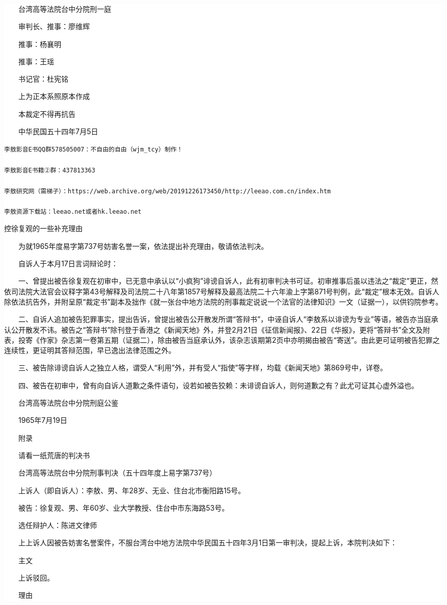 　　台湾高等法院台中分院刑一庭 

　　审判长、推事：廖维辉

　　推事：杨襄明

　　推事：王瑶

　　书记官：杜宪铭

　　上为正本系照原本作成

　　本裁定不得再抗告

　　中华民国五十四年7月5日

    李敖影音E书QQ群578505007：不自由的自由（wjm_tcy）制作！

    李敖影音E书籍②群：437813363

    李敖研究网（需梯子）：https://web.archive.org/web/20191226173450/http://leeao.com.cn/index.htm

    李敖资源下载站：leeao.net或者hk.leeao.net

控徐复观的一些补充理由

　　为就1965年度易字第737号妨害名誉一案，依法提出补充理由，敬请依法判决。

　　自诉人于本月17日言词辩论时：

　　一、曾提出被告徐复观在初审中，已无意中承认以“小疯狗”诽谤自诉人，此有初审判决书可证。初审推事后虽以违法之“裁定”更正，然依司法院大法官会议释字第43号解释及司法院二十八年第1857号解释及最高法院二十六年渝上字第871号判例，此“裁定”根本无效。自诉人除依法抗告外，并附呈原“裁定书”副本及拙作《就一张台中地方法院的刑事裁定说说一个法官的法律知识》一文（证据一），以供钧院参考。

　　二、自诉人追加被告犯罪事实，提出告诉，曾提出被告公开散发所谓“答辩书”，中诬自诉人“李敖系以诽谤为专业”等语，被告亦当庭承认公开散发不讳。被告之“答辩书”除刊登于香港之《新闻天地》外，并登2月21日《征信新闻报》、22日《华报》，更将“答辩书”全文及附表，投寄《作家》杂志第一卷第五期（证据二），除由被告当庭承认外，该杂志该期第2页中亦明揭由被告“寄送”。由此更可证明被告犯罪之连续性，更证明其答辩范围，早已逸出法律范围之外。

　　三、被告除诽谤自诉人之独立人格，谓受人“利用”外，并有受人“指使”等字样，均载《新闻天地》第869号中，详卷。

　　四、被告在初审中，曾有向自诉人道歉之条件语句，设若如被告狡赖：未诽谤自诉人，则何道歉之有？此尤可证其心虚外溢也。

　　台湾高等法院台中分院刑庭公鉴

　　1965年7月19日

　　附录

　　请看一纸荒唐的判决书

　　台湾高等法院台中分院刑事判决（五十四年度上易字第737号）

　　上诉人（即自诉人）：李敖、男、年28岁、无业、住台北市衡阳路15号。

　　被告：徐复观、男、年60岁、业大学教授、住台中市东海路53号。

　　选任辩护人：陈进文律师

　　上上诉人因被告妨害名誉案件，不服台湾台中地方法院中华民国五十四年3月1日第一审判决，提起上诉，本院判决如下：

　　主文

　　上诉驳回。

　　理由
